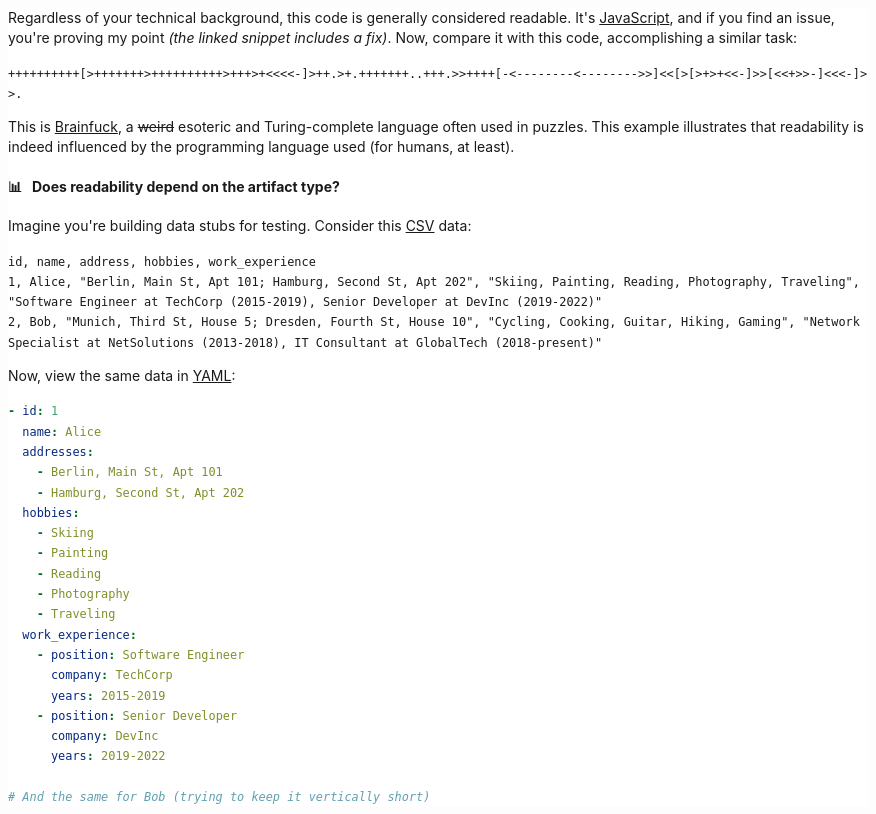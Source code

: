 ```javascript
```

Regardless of your technical background, this code is generally considered readable. It's [JavaScript](https://jsfiddle.net/opet12q3), and if you find an issue, you're proving my point _(the linked snippet includes a fix)_. Now, compare it with this code, accomplishing a similar task:

```brainfuck
++++++++++[>+++++++>++++++++++>+++>+<<<<-]>++.>+.+++++++..+++.>>++++[-<--------<-------->>]<<[>[>+>+<<-]>>[<<+>>-]<<<-]>>.
```

This is [Brainfuck](https://esolangs.org/wiki/Brainfuck), a ~~weird~~ esoteric and Turing-complete language often used in puzzles. This example illustrates that readability is indeed influenced by the programming language used (for humans, at least).

#### 📊 &nbsp; Does readability depend on the artifact type?

Imagine you're building data stubs for testing. Consider this [CSV](https://en.wikipedia.org/wiki/Comma-separated_values) data:

```csv
id, name, address, hobbies, work_experience
1, Alice, "Berlin, Main St, Apt 101; Hamburg, Second St, Apt 202", "Skiing, Painting, Reading, Photography, Traveling", "Software Engineer at TechCorp (2015-2019), Senior Developer at DevInc (2019-2022)"
2, Bob, "Munich, Third St, House 5; Dresden, Fourth St, House 10", "Cycling, Cooking, Guitar, Hiking, Gaming", "Network Specialist at NetSolutions (2013-2018), IT Consultant at GlobalTech (2018-present)"
```

Now, view the same data in [YAML](https://yaml.org):

```yaml
- id: 1
  name: Alice
  addresses: 
    - Berlin, Main St, Apt 101
    - Hamburg, Second St, Apt 202
  hobbies: 
    - Skiing
    - Painting
    - Reading
    - Photography
    - Traveling
  work_experience:
    - position: Software Engineer
      company: TechCorp
      years: 2015-2019
    - position: Senior Developer
      company: DevInc
      years: 2019-2022

# And the same for Bob (trying to keep it vertically short)
```
